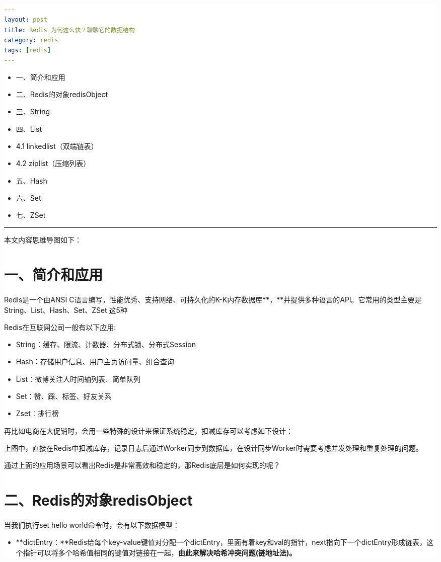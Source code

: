 ```yaml
---
layout: post
title: Redis 为何这么快？聊聊它的数据结构
category: redis
tags: [redis]
---
```




*   一、简介和应用

*   二、Redis的对象redisObject

*   三、String

*   四、List

*   4.1 linkedlist（双端链表）

*   4.2 ziplist（压缩列表）

*   五、Hash

*   六、Set

*   七、ZSet

* * *

本文内容思维导图如下：

# 一、简介和应用

Redis是一个由ANSI C语言编写，性能优秀、支持网络、可持久化的K-K内存数据库**，**并提供多种语言的API。它常用的类型主要是 String、List、Hash、Set、ZSet 这5种

Redis在互联网公司一般有以下应用:

*   String：缓存、限流、计数器、分布式锁、分布式Session

*   Hash：存储用户信息、用户主页访问量、组合查询

*   List：微博关注人时间轴列表、简单队列

*   Set：赞、踩、标签、好友关系

*   Zset：排行榜

再比如电商在大促销时，会用一些特殊的设计来保证系统稳定，扣减库存可以考虑如下设计：

上图中，直接在Redis中扣减库存，记录日志后通过Worker同步到数据库，在设计同步Worker时需要考虑并发处理和重复处理的问题。

通过上面的应用场景可以看出Redis是非常高效和稳定的，那Redis底层是如何实现的呢？

# 二、Redis的对象redisObject

当我们执行set hello world命令时，会有以下数据模型：

*   **dictEntry：**Redis给每个key-value键值对分配一个dictEntry，里面有着key和val的指针，next指向下一个dictEntry形成链表，这个指针可以将多个哈希值相同的键值对链接在一起，**由此来解决哈希冲突问题(链地址法)。**
